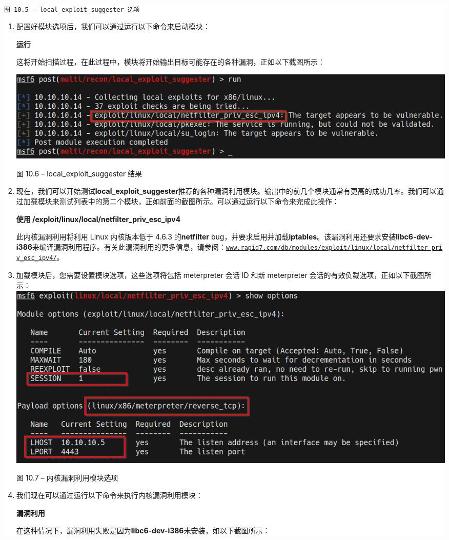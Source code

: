     图 10.5 – local_exploit_suggester 选项

1.  配置好模块选项后，我们可以通过运行以下命令来启动模块：

    **运行**

    这将开始扫描过程，在此过程中，模块将开始输出目标可能存在的各种漏洞，正如以下截图所示：

    ![图 10.6 – local_exploit_suggester 结果    ](img/B17389_10_006.jpg)

    图 10.6 – local_exploit_suggester 结果

1.  现在，我们可以开始测试**local_exploit_suggester**推荐的各种漏洞利用模块。输出中的前几个模块通常有更高的成功几率。我们可以通过加载模块来测试列表中的第二个模块，正如前面的截图所示。可以通过运行以下命令来完成此操作：

    **使用 /exploit/linux/local/netfilter_priv_esc_ipv4**

    此内核漏洞利用将利用 Linux 内核版本低于 4.6.3 的**netfilter** bug，并要求启用并加载**iptables**。该漏洞利用还要求安装**libc6-dev-i386**来编译漏洞利用程序。有关此漏洞利用的更多信息，请参阅：[`www.rapid7.com/db/modules/exploit/linux/local/netfilter_priv_esc_ipv4/`](https://www.rapid7.com/db/modules/exploit/linux/local/netfilter_priv_esc_ipv4/)。

1.  加载模块后，您需要设置模块选项，这些选项将包括 meterpreter 会话 ID 和新 meterpreter 会话的有效负载选项，正如以下截图所示：![图 10.7 – 内核漏洞利用模块选项](img/B17389_10_007.jpg)

    图 10.7 – 内核漏洞利用模块选项

1.  我们现在可以通过运行以下命令来执行内核漏洞利用模块：

    **漏洞利用**

    在这种情况下，漏洞利用失败是因为**libc6-dev-i386**未安装，如以下截图所示：
